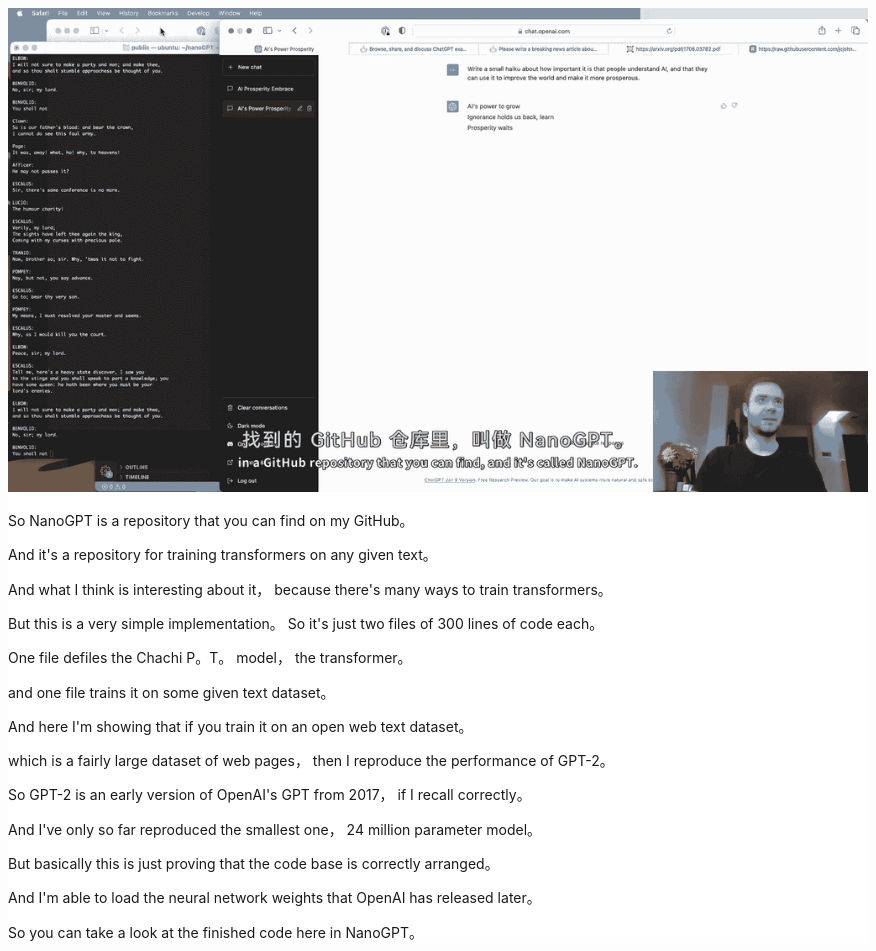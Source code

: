 
![](img/d489e9697e4ec525091637b9ac0b6163_7.png)

 So NanoGPT is a repository that you can find on my GitHub。

 And it's a repository for training transformers on any given text。

 And what I think is interesting about it， because there's many ways to train transformers。

 But this is a very simple implementation。 So it's just two files of 300 lines of code each。

 One file defiles the Chachi P。T。 model， the transformer。

 and one file trains it on some given text dataset。

 And here I'm showing that if you train it on an open web text dataset。

 which is a fairly large dataset of web pages， then I reproduce the performance of GPT-2。

 So GPT-2 is an early version of OpenAI's GPT from 2017， if I recall correctly。

 And I've only so far reproduced the smallest one， 24 million parameter model。

 But basically this is just proving that the code base is correctly arranged。

 And I'm able to load the neural network weights that OpenAI has released later。

 So you can take a look at the finished code here in NanoGPT。



